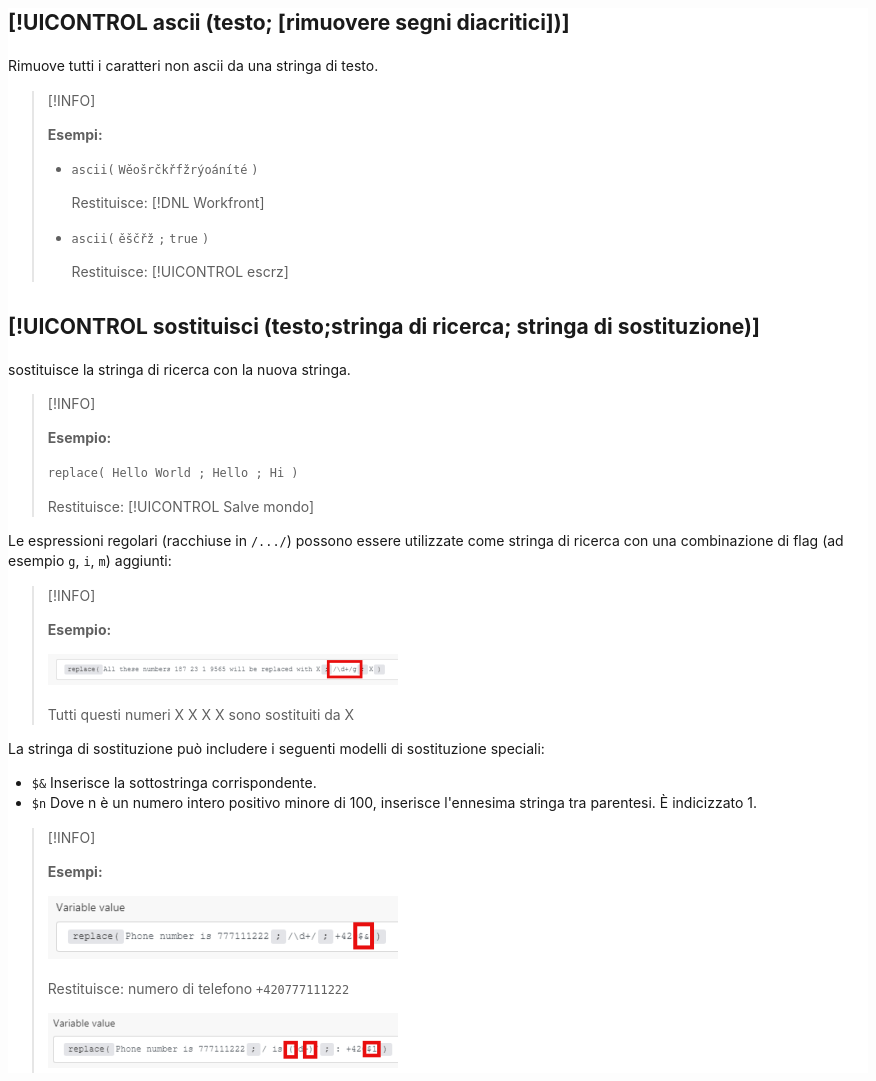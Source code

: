 ## [!UICONTROL ascii (testo; [rimuovere segni diacritici])]

Rimuove tutti i caratteri non ascii da una stringa di testo.

>[!INFO]
>
>**Esempi:**
>
>* `ascii(` `Wěošrčkřfžrýoáníté` `)`
>
>   Restituisce: [!DNL Workfront]
>
>* `ascii(` `ěščřž` `;` `true` `)`
>
>   Restituisce: [!UICONTROL escrz]



## [!UICONTROL sostituisci (testo;stringa di ricerca; stringa di sostituzione)]

sostituisce la stringa di ricerca con la nuova stringa.

>[!INFO]
>
>**Esempio:**
>
>`replace( Hello World ; Hello ; Hi )`
>
>Restituisce: [!UICONTROL Salve mondo]

Le espressioni regolari (racchiuse in `/.../`) possono essere utilizzate come stringa di ricerca con una combinazione di flag (ad esempio `g`, `i`, `m`) aggiunti:

>[!INFO]
>
>**Esempio:**
>
>![](assets/replace---1-350x31.png)
>
>Tutti questi numeri X X X X sono sostituiti da X

La stringa di sostituzione può includere i seguenti modelli di sostituzione speciali:

* `$&` Inserisce la sottostringa corrispondente.
* `$n` Dove n è un numero intero positivo minore di 100, inserisce l&#39;ennesima stringa tra parentesi. È indicizzato 1.

>[!INFO]
>
>**Esempi:**
>
>![](assets/variable-value-350x63.png)
>
>Restituisce: numero di telefono `+420777111222`
>>
>![](assets/variable-value---2-350x55.png)